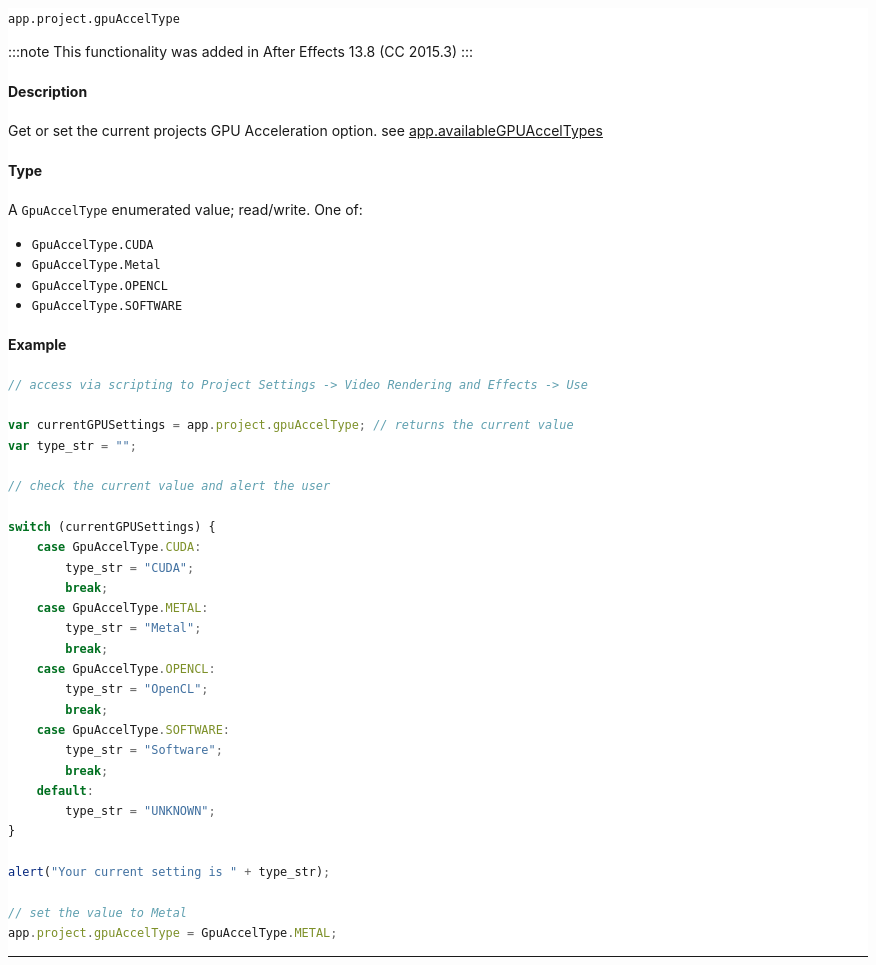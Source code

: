 `app.project.gpuAccelType`

:::note
This functionality was added in After Effects 13.8 (CC 2015.3)
:::


#### Description

Get or set the current projects GPU Acceleration option.
see [app.availableGPUAccelTypes](application.md#appavailablegpuacceltypes)

#### Type

A `GpuAccelType` enumerated value; read/write. One of:

- `GpuAccelType.CUDA`
- `GpuAccelType.Metal`
- `GpuAccelType.OPENCL`
- `GpuAccelType.SOFTWARE`

#### Example

```javascript
// access via scripting to Project Settings -> Video Rendering and Effects -> Use

var currentGPUSettings = app.project.gpuAccelType; // returns the current value
var type_str = "";

// check the current value and alert the user

switch (currentGPUSettings) {
    case GpuAccelType.CUDA:
        type_str = "CUDA";
        break;
    case GpuAccelType.METAL:
        type_str = "Metal";
        break;
    case GpuAccelType.OPENCL:
        type_str = "OpenCL";
        break;
    case GpuAccelType.SOFTWARE:
        type_str = "Software";
        break;
    default:
        type_str = "UNKNOWN";
}

alert("Your current setting is " + type_str);

// set the value to Metal
app.project.gpuAccelType = GpuAccelType.METAL;
```

---
